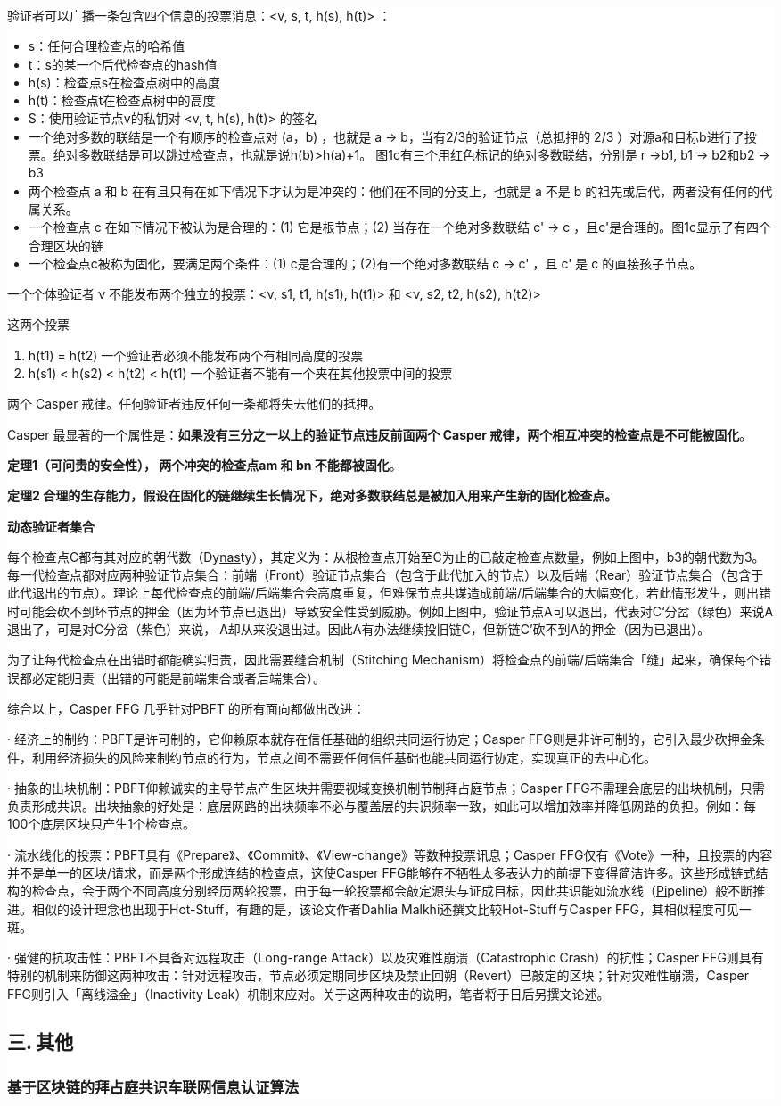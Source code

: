 验证者可以广播一条包含四个信息的投票消息：<v, s, t, h(s), h(t)> ：

- s：任何合理检查点的哈希值
- t：s的某一个后代检查点的hash值
- h(s)：检查点s在检查点树中的高度
- h(t)：检查点t在检查点树中的高度
- S：使用验证节点v的私钥对 <v, t, h(s), h(t)> 的签名
- 一个绝对多数的联结是一个有顺序的检查点对 (a，b) ，也就是 a -> b，当有2/3的验证节点（总抵押的 2/3 ）对源a和目标b进行了投票。绝对多数联结是可以跳过检查点，也就是说h(b)>h(a)+1。 图1c有三个用红色标记的绝对多数联结，分别是 r ->b1, b1 -> b2和b2 -> b3
- 两个检查点 a 和 b 在有且只有在如下情况下才认为是冲突的：他们在不同的分支上，也就是 a 不是 b 的祖先或后代，两者没有任何的代属关系。
- 一个检查点 c 在如下情况下被认为是合理的：(1) 它是根节点；(2) 当存在一个绝对多数联结 c' -> c ，且c'是合理的。图1c显示了有四个合理区块的链
- 一个检查点c被称为固化，要满足两个条件：(1) c是合理的；(2)有一个绝对多数联结 c -> c' ，且 c' 是 c 的直接孩子节点。

一个个体验证者 ν 不能发布两个独立的投票：<ν, s1, t1, h(s1), h(t1)> 和 <ν, s2, t2, h(s2), h(t2)>

这两个投票

1. h(t1) = h(t2) 一个验证者必须不能发布两个有相同高度的投票
2. h(s1) < h(s2) < h(t2) < h(t1) 一个验证者不能有一个夹在其他投票中间的投票

两个 Casper 戒律。任何验证者违反任何一条都将失去他们的抵押。

Casper 最显著的一个属性是：**如果没有三分之一以上的验证节点违反前面两个 Casper 戒律，两个相互冲突的检查点是不可能被固化**。

**定理1（可问责的安全性）， 两个冲突的检查点am 和 bn 不能都被固化**。

**定理2 合理的生存能力，假设在固化的链继续生长情况下，绝对多数联结总是被加入用来产生新的固化检查点。**

**动态验证者集合**

每个检查点C都有其对应的朝代数（Dy[nas](http://www.elecfans.com/tags/nas/)ty），其定义为：从根检查点开始至C为止的已敲定检查点数量，例如上图中，b3的朝代数为3。每一代检查点都对应两种验证节点集合：前端（Front）验证节点集合（包含于此代加入的节点）以及后端（Rear）验证节点集合（包含于此代退出的节点）。理论上每代检查点的前端/后端集合会高度重复，但难保节点共谋造成前端/后端集合的大幅变化，若此情形发生，则出错时可能会砍不到坏节点的押金（因为坏节点已退出）导致安全性受到威胁。例如上图中，验证节点A可以退出，代表对C‘分岔（绿色）来说A退出了，可是对C分岔（紫色）来说， A却从来没退出过。因此A有办法继续投旧链C，但新链C’砍不到A的押金（因为已退出）。

为了让每代检查点在出错时都能确实归责，因此需要缝合机制（Stitching Mechanism）将检查点的前端/后端集合「缝」起来，确保每个错误都必定能归责（出错的可能是前端集合或者后端集合）。

综合以上，Casper FFG 几乎针对PBFT 的所有面向都做出改进：

· 经济上的制约：PBFT是许可制的，它仰赖原本就存在信任基础的组织共同运行协定；Casper FFG则是非许可制的，它引入最少砍押金条件，利用经济损失的风险来制约节点的行为，节点之间不需要任何信任基础也能共同运行协定，实现真正的去中心化。

· 抽象的出块机制：PBFT仰赖诚实的主导节点产生区块并需要视域变换机制节制拜占庭节点；Casper FFG不需理会底层的出块机制，只需负责形成共识。出块抽象的好处是：底层网路的出块频率不必与覆盖层的共识频率一致，如此可以增加效率并降低网路的负担。例如：每100个底层区块只产生1个检查点。

· 流水线化的投票：PBFT具有《Prepare》、《Commit》、《View-change》等数种投票讯息；Casper FFG仅有《Vote》一种，且投票的内容并不是单一的区块/请求，而是两个形成连结的检查点，这使Casper FFG能够在不牺牲太多表达力的前提下变得简洁许多。这些形成链式结构的检查点，会于两个不同高度分别经历两轮投票，由于每一轮投票都会敲定源头与证成目标，因此共识能如流水线（[Pi](http://www.elecfans.com/tags/pi/)peline）般不断推进。相似的设计理念也出现于Hot-Stuff，有趣的是，该论文作者Dahlia Malkhi还撰文比较Hot-Stuff与Casper FFG，其相似程度可见一斑。

· 强健的抗攻击性：PBFT不具备对远程攻击（Long-range Attack）以及灾难性崩溃（Catastrophic Crash）的抗性；Casper FFG则具有特别的机制来防御这两种攻击：针对远程攻击，节点必须定期同步区块及禁止回朔（Revert）已敲定的区块；针对灾难性崩溃，Casper FFG则引入「离线溢金」（Inactivity Leak）机制来应对。关于这两种攻击的说明，笔者将于日后另撰文论述。



## 三. 其他

###  基于区块链的拜占庭共识车联网信息认证算法
